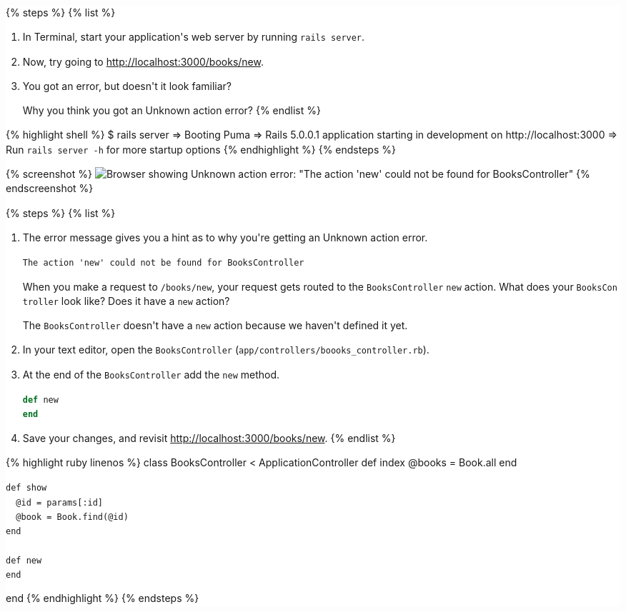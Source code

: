 {% steps %}
{% list %}
  1.  In Terminal, start your application's web server by running `rails server`.

  1.  Now, try going to [http://localhost:3000/books/new](http://localhost:3000/books/new).

  1.  You got an error, but doesn't it look familiar?

      Why you think you got an Unknown action error?
{% endlist %}

{% highlight shell %}
  $ rails server
  => Booting Puma
  => Rails 5.0.0.1 application starting in development on http://localhost:3000
  => Run `rails server -h` for more startup options
{% endhighlight %}
{% endsteps %}

{% screenshot %}
![Browser showing Unknown action error: "The action 'new' could not be found for BooksController"]({{site.baseurl}}/assets/images/unknown_action_new.png)
{% endscreenshot %}

{% steps %}
{% list %}
  1.  The error message gives you a hint as to why you're getting an Unknown action error.

      ```
      The action 'new' could not be found for BooksController
      ```

      When you make a request to `/books/new`, your request gets routed to the `BooksController` `new` action. What does your `BooksController` look like? Does it have a `new` action?

      The `BooksController` doesn't have a `new` action because we haven't defined it yet.

  1.  In your text editor, open the `BooksController` (`app/controllers/boooks_controller.rb`).

  1.  At the end of the `BooksController` add the `new` method.

      ```ruby
      def new
      end
      ```

  1.  Save your changes, and revisit [http://localhost:3000/books/new](http://localhost:3000/books/new).
{% endlist %}

{% highlight ruby linenos %}
  class BooksController < ApplicationController
    def index
      @books = Book.all
    end

    def show
      @id = params[:id]
      @book = Book.find(@id)
    end

    def new
    end
  end
{% endhighlight %}
{% endsteps %}
